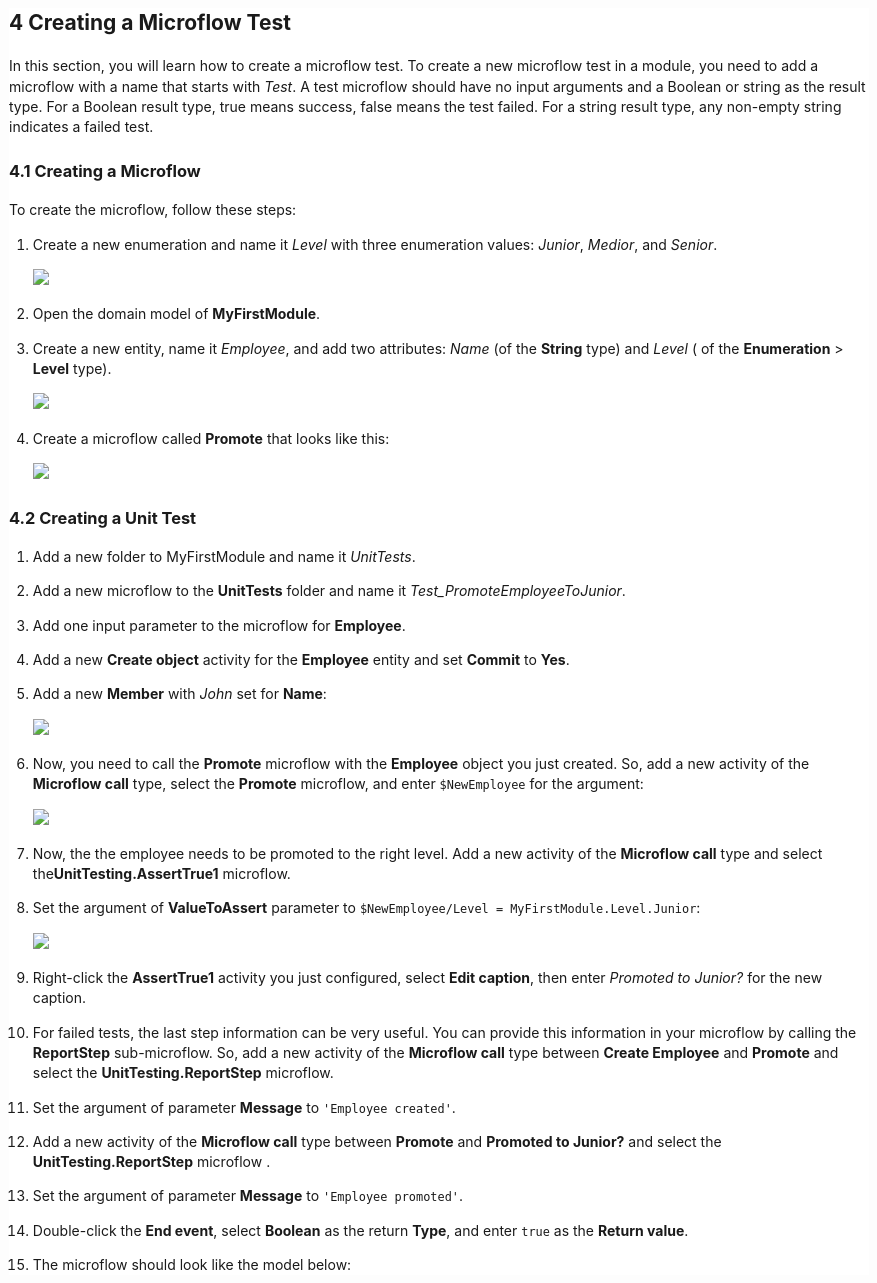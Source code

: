 ## 4 Creating a Microflow Test

In this section, you will learn how to create a microflow test. To create a new microflow test in a module, you need to add a microflow with a name that starts with *Test*. A test microflow should have no input arguments and a Boolean or string as the result type. For a Boolean result type, true means success, false means the test failed. For a string result type, any non-empty string indicates a failed test.

### 4.1 Creating a Microflow

To create the microflow, follow these steps:

1.  Create a new enumeration and name it *Level* with three enumeration values: *Junior*, *Medior*, and *Senior*.
  
	![](attachments/18448633/18580356.png)

2.  Open the domain model of **MyFirstModule**.
3.  Create a new entity, name it *Employee*, and add two attributes: *Name* (of the **String** type) and *Level* ( of the  **Enumeration** > **Level** type).

	![](attachments/18448633/18580355.png)

4.  Create a microflow called **Promote** that looks like this:

	![](attachments/18448633/promote.jpg)

### 4.2 Creating a Unit Test

1. Add a new folder to MyFirstModule and name it _UnitTests_.
2. Add a new microflow to the **UnitTests** folder and name it *Test_PromoteEmployeeToJunior*.
3. Add one input parameter to the microflow for **Employee**.
4. Add a new **Create object** activity for the **Employee** entity and set **Commit** to **Yes**.
5. Add a new **Member** with *John* set for **Name**:

	![](attachments/18448633/18580353.png)

6. Now, you need to call the **Promote** microflow with the **Employee** object you just created. So, add a new activity of the **Microflow call** type, select the **Promote** microflow, and enter `$NewEmployee` for the argument:

	![](attachments/18448633/18580352.png)

7. Now, the the employee needs to be promoted to the right level. Add a new activity of the **Microflow call** type and select the**UnitTesting.AssertTrue1** microflow.
8. Set the argument of **ValueToAssert** parameter to `$NewEmployee/Level = MyFirstModule.Level.Junior`:

	![](attachments/18448633/18580344.png)

9. Right-click the **AssertTrue1** activity you just configured, select **Edit caption**, then enter *Promoted to Junior?* for the new caption.
10. For failed tests, the last step information can be very useful. You can provide this information in your microflow by calling the **ReportStep** sub-microflow. So, add a new activity of the **Microflow call** type between **Create Employee** and **Promote** and select the **UnitTesting.ReportStep** microflow.
11. Set the argument of parameter **Message** to `'Employee created'`.
12. Add a new activity of the **Microflow call** type between **Promote** and **Promoted to Junior?** and select the **UnitTesting.ReportStep** microflow .
13. Set the argument of parameter **Message** to `'Employee promoted'`.
14. Double-click the **End event**, select **Boolean** as the return **Type**, and enter `true` as the **Return value**.
15. The microflow should look like the model below:
